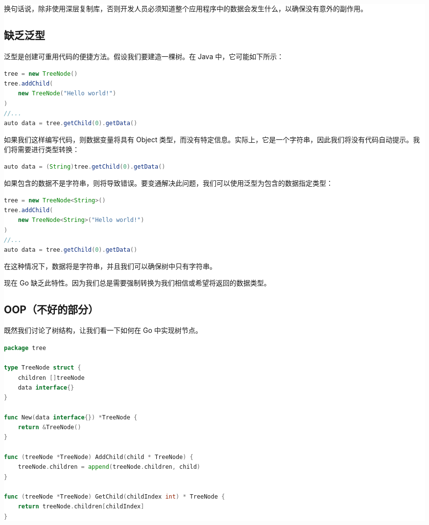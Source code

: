 换句话说，除非使用深层复制库，否则开发人员必须知道整个应用程序中的数据会发生什么，以确保没有意外的副作用。

## 缺乏泛型

泛型是创建可重用代码的便捷方法。假设我们要建造一棵树。在 Java 中，它可能如下所示：

```java
tree = new TreeNode()
tree.addChild(
    new TreeNode("Hello world!")
)
//...
auto data = tree.getChild(0).getData()
```

如果我们这样编写代码，则数据变量将具有 Object 类型，而没有特定信息。实际上，它是一个字符串，因此我们将没有代码自动提示。我们将需要进行类型转换：

```java
auto data = (String)tree.getChild(0).getData()
```

如果包含的数据不是字符串，则将导致错误。要变通解决此问题，我们可以使用泛型为包含的数据指定类型：

```java
tree = new TreeNode<String>()
tree.addChild(
    new TreeNode<String>("Hello world!")
)
//...
auto data = tree.getChild(0).getData()
```

在这种情况下，数据将是字符串，并且我们可以确保树中只有字符串。

现在 Go 缺乏此特性。因为我们总是需要强制转换为我们相信或希望将返回的数据类型。

## OOP（不好的部分）

既然我们讨论了树结构，让我们看一下如何在 Go 中实现树节点。

```go
package tree

type TreeNode struct {
    children []treeNode
    data interface{}
}

func New(data interface{}) *TreeNode {
    return &TreeNode()
}

func (treeNode *TreeNode) AddChild(child * TreeNode) {
    treeNode.children = append(treeNode.children, child)
}

func (treeNode *TreeNode) GetChild(childIndex int) * TreeNode {
    return treeNode.children[childIndex]
}
```
